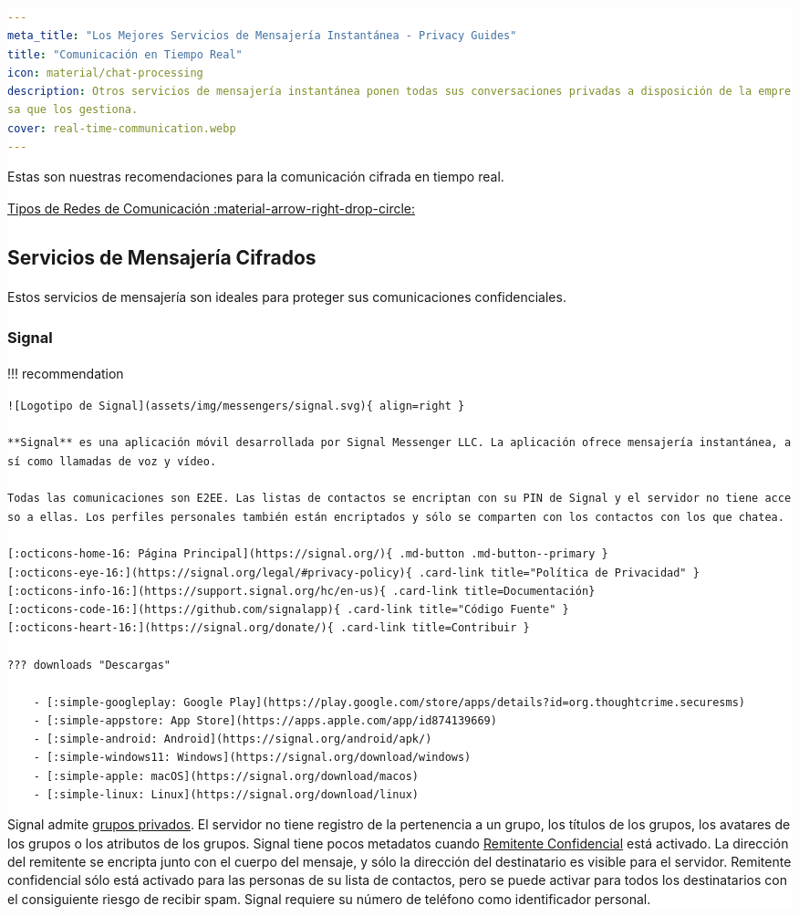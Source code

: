 ```yaml
---
meta_title: "Los Mejores Servicios de Mensajería Instantánea - Privacy Guides"
title: "Comunicación en Tiempo Real"
icon: material/chat-processing
description: Otros servicios de mensajería instantánea ponen todas sus conversaciones privadas a disposición de la empresa que los gestiona.
cover: real-time-communication.webp
---
```


Estas son nuestras recomendaciones para la comunicación cifrada en tiempo real.

[Tipos de Redes de Comunicación :material-arrow-right-drop-circle:](./advanced/communication-network-types.md)

## Servicios de Mensajería Cifrados

Estos servicios de mensajería son ideales para proteger sus comunicaciones confidenciales.

### Signal

!!! recommendation

    ![Logotipo de Signal](assets/img/messengers/signal.svg){ align=right }
    
    **Signal** es una aplicación móvil desarrollada por Signal Messenger LLC. La aplicación ofrece mensajería instantánea, así como llamadas de voz y vídeo.
    
    Todas las comunicaciones son E2EE. Las listas de contactos se encriptan con su PIN de Signal y el servidor no tiene acceso a ellas. Los perfiles personales también están encriptados y sólo se comparten con los contactos con los que chatea.
    
    [:octicons-home-16: Página Principal](https://signal.org/){ .md-button .md-button--primary }
    [:octicons-eye-16:](https://signal.org/legal/#privacy-policy){ .card-link title="Política de Privacidad" }
    [:octicons-info-16:](https://support.signal.org/hc/en-us){ .card-link title=Documentación}
    [:octicons-code-16:](https://github.com/signalapp){ .card-link title="Código Fuente" }
    [:octicons-heart-16:](https://signal.org/donate/){ .card-link title=Contribuir }
    
    ??? downloads "Descargas"
    
        - [:simple-googleplay: Google Play](https://play.google.com/store/apps/details?id=org.thoughtcrime.securesms)
        - [:simple-appstore: App Store](https://apps.apple.com/app/id874139669)
        - [:simple-android: Android](https://signal.org/android/apk/)
        - [:simple-windows11: Windows](https://signal.org/download/windows)
        - [:simple-apple: macOS](https://signal.org/download/macos)
        - [:simple-linux: Linux](https://signal.org/download/linux)

Signal admite [grupos privados](https://signal.org/blog/signal-private-group-system/). El servidor no tiene registro de la pertenencia a un grupo, los títulos de los grupos, los avatares de los grupos o los atributos de los grupos. Signal tiene pocos metadatos cuando [Remitente Confidencial](https://signal.org/blog/sealed-sender/) está activado. La dirección del remitente se encripta junto con el cuerpo del mensaje, y sólo la dirección del destinatario es visible para el servidor. Remitente confidencial sólo está activado para las personas de su lista de contactos, pero se puede activar para todos los destinatarios con el consiguiente riesgo de recibir spam. Signal requiere su número de teléfono como identificador personal.
